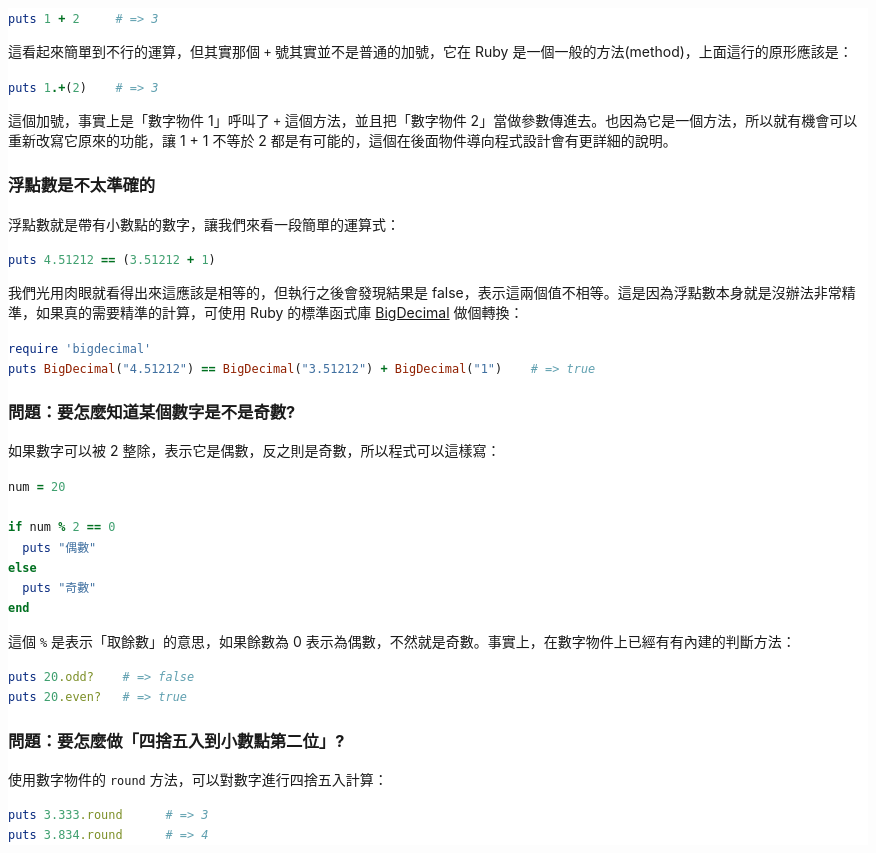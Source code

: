 ```ruby
puts 1 + 2     # => 3
```

這看起來簡單到不行的運算，但其實那個 `+` 號其實並不是普通的加號，它在 Ruby 是一個一般的方法(method)，上面這行的原形應該是：

```ruby
puts 1.+(2)    # => 3
```

這個加號，事實上是「數字物件 1」呼叫了 `+` 這個方法，並且把「數字物件 2」當做參數傳進去。也因為它是一個方法，所以就有機會可以重新改寫它原來的功能，讓 1 + 1 不等於 2 都是有可能的，這個在後面物件導向程式設計會有更詳細的說明。

### 浮點數是不太準確的

浮點數就是帶有小數點的數字，讓我們來看一段簡單的運算式：

```ruby
puts 4.51212 == (3.51212 + 1)
```

我們光用肉眼就看得出來這應該是相等的，但執行之後會發現結果是 false，表示這兩個值不相等。這是因為浮點數本身就是沒辦法非常精準，如果真的需要精準的計算，可使用 Ruby 的標準函式庫 [BigDecimal](http://ruby-doc.org/stdlib/libdoc/bigdecimal/rdoc/BigDecimal.html) 做個轉換：

```ruby
require 'bigdecimal'
puts BigDecimal("4.51212") == BigDecimal("3.51212") + BigDecimal("1")    # => true
```

### 問題：要怎麼知道某個數字是不是奇數?

如果數字可以被 2 整除，表示它是偶數，反之則是奇數，所以程式可以這樣寫：

```ruby
num = 20

if num % 2 == 0
  puts "偶數"
else
  puts "奇數"
end
```

這個 `%` 是表示「取餘數」的意思，如果餘數為 0 表示為偶數，不然就是奇數。事實上，在數字物件上已經有有內建的判斷方法：

```ruby
puts 20.odd?    # => false
puts 20.even?   # => true
```

### 問題：要怎麼做「四捨五入到小數點第二位」?

使用數字物件的 `round` 方法，可以對數字進行四捨五入計算：

```ruby
puts 3.333.round      # => 3
puts 3.834.round      # => 4
```
